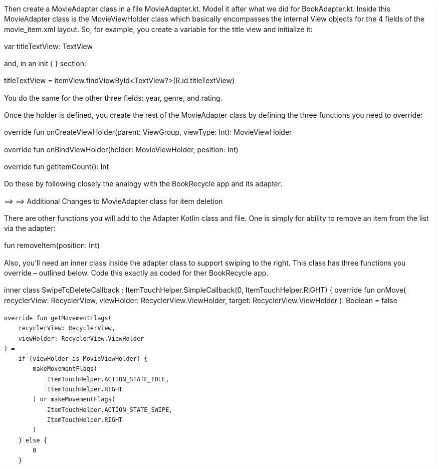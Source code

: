 Then create a MovieAdapter class in a file MovieAdapter.kt.   Model it after what we did for BookAdapter.kt.  Inside this MovieAdapter class is the MovieViewHolder class which basically encompasses the internal View objects for the 4 fields of the movie_item.xml layout.  So, for example, you create a variable for the title view and initialize it:

var titleTextView: TextView

and, in an init { } section:

titleTextView = itemView.findViewById<TextView?>(R.id.titleTextView)

You do the same for the other three fields: year, genre, and rating.

Once the holder is defined, you create the rest of the MovieAdapter class by defining the three functions you need to override:

override fun onCreateViewHolder(parent: ViewGroup, viewType: Int): MovieViewHolder

override fun onBindViewHolder(holder: MovieViewHolder, position: Int)

override fun getItemCount(): Int

Do these by following  closely the analogy with the BookRecycle app and its adapter.

 

==> ==>   Additional Changes to MovieAdapter class for item deletion

There are other functions you will add to the Adapter Kotlin class and file.  One is simply  for ability to remove an item from the list via the adapter:

fun removeItem(position: Int)

Also, you’ll need an inner class inside the adapter class to support swiping to the right.  This class has three functions you override – outlined below.  Code this exactly as coded for ther BookRecycle app.

inner class SwipeToDeleteCallback :
    ItemTouchHelper.SimpleCallback(0, ItemTouchHelper.RIGHT) {
        override fun onMove(
        recyclerView: RecyclerView,
        viewHolder: RecyclerView.ViewHolder,
        target: RecyclerView.ViewHolder
    ): Boolean = false

    override fun getMovementFlags(
        recyclerView: RecyclerView,
        viewHolder: RecyclerView.ViewHolder
    ) =
        if (viewHolder is MovieViewHolder) {
            makeMovementFlags(
                ItemTouchHelper.ACTION_STATE_IDLE,
                ItemTouchHelper.RIGHT
            ) or makeMovementFlags(
                ItemTouchHelper.ACTION_STATE_SWIPE,
                ItemTouchHelper.RIGHT
            )
        } else {
            0
        }
